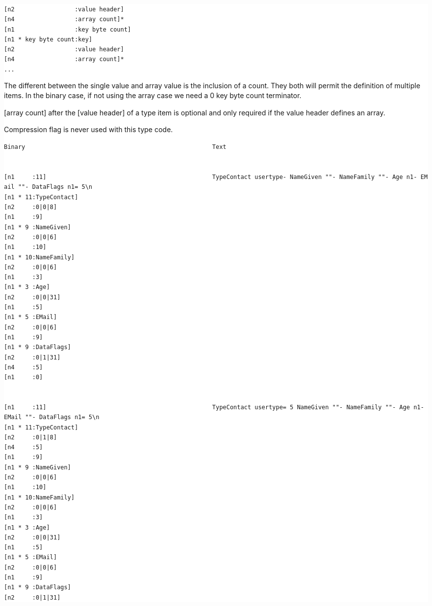 ```
[n2                 :value header]
[n4                 :array count]*
[n1                 :key byte count]
[n1 * key byte count:key]
[n2                 :value header]
[n4                 :array count]*
...
```

The different between the single value and array value is the inclusion of a count.  They both will permit the definition of multiple items.  In the binary case, if not using the array case we need a 0 key byte count terminator.

[array count] after the [value header] of a type item is optional and only required if the value header defines an array.

Compression flag is never used with this type code.

```
Binary                                                     Text


[n1     :11]                                               TypeContact usertype- NameGiven ""- NameFamily ""- Age n1- EMail ""- DataFlags n1= 5\n
[n1 * 11:TypeContact]
[n2     :0|0|8]
[n1     :9]
[n1 * 9 :NameGiven]
[n2     :0|0|6]
[n1     :10]
[n1 * 10:NameFamily]
[n2     :0|0|6]
[n1     :3]
[n1 * 3 :Age]
[n2     :0|0|31]
[n1     :5]
[n1 * 5 :EMail]
[n2     :0|0|6]
[n1     :9]
[n1 * 9 :DataFlags]
[n2     :0|1|31]
[n4     :5]
[n1     :0]


[n1     :11]                                               TypeContact usertype= 5 NameGiven ""- NameFamily ""- Age n1- EMail ""- DataFlags n1= 5\n
[n1 * 11:TypeContact]
[n2     :0|1|8]
[n4     :5]
[n1     :9]
[n1 * 9 :NameGiven]
[n2     :0|0|6]
[n1     :10]
[n1 * 10:NameFamily]
[n2     :0|0|6]
[n1     :3]
[n1 * 3 :Age]
[n2     :0|0|31]
[n1     :5]
[n1 * 5 :EMail]
[n2     :0|0|6]
[n1     :9]
[n1 * 9 :DataFlags]
[n2     :0|1|31]
```
